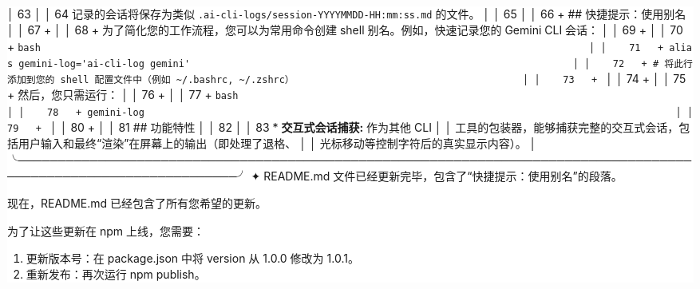  │    63                                                                                                            │
 │    64     记录的会话将保存为类似 `.ai-cli-logs/session-YYYYMMDD-HH:mm:ss.md` 的文件。                            │
 │    65                                                                                                            │
 │    66   + ## 快捷提示：使用别名                                                                                  │
 │    67   +                                                                                                        │
 │    68   + 为了简化您的工作流程，您可以为常用命令创建 shell 别名。例如，快速记录您的 Gemini CLI 会话：            │
 │    69   +                                                                                                        │
 │    70   + ```bash                                                                                                │
 │    71   + alias gemini-log='ai-cli-log gemini'                                                                   │
 │    72   + # 将此行添加到您的 shell 配置文件中（例如 ~/.bashrc, ~/.zshrc）                                        │
 │    73   + ```                                                                                                    │
 │    74   +                                                                                                        │
 │    75   + 然后，您只需运行：                                                                                     │
 │    76   +                                                                                                        │
 │    77   + ```bash                                                                                                │
 │    78   + gemini-log                                                                                             │
 │    79   + ```                                                                                                    │
 │    80   +                                                                                                        │
 │    81     ## 功能特性                                                                                            │
 │    82                                                                                                            │
 │    83     *   **交互式会话捕获:** 作为其他 CLI                                                                   │
 │           工具的包装器，能够捕获完整的交互式会话，包括用户输入和最终“渲染”在屏幕上的输出（即处理了退格、         │
 │           光标移动等控制字符后的真实显示内容）。                                                                 │
 ╰──────────────────────────────────────────────────────────────────────────────────────────────────────────────────╯
✦ README.md 文件已经更新完毕，包含了“快捷提示：使用别名”的段落。

  现在，README.md 已经包含了所有您希望的更新。


  为了让这些更新在 npm 上线，您需要：
   1. 更新版本号：在 package.json 中将 version 从 1.0.0 修改为 1.0.1。
   2. 重新发布：再次运行 npm publish。
